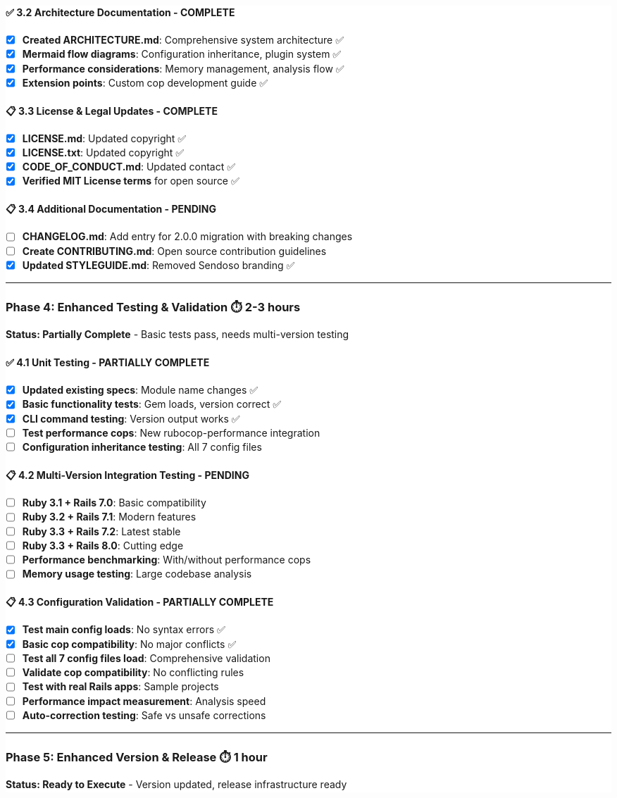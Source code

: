 #### ✅ 3.2 Architecture Documentation - COMPLETE
- [x] **Created ARCHITECTURE.md**: Comprehensive system architecture ✅
- [x] **Mermaid flow diagrams**: Configuration inheritance, plugin system ✅
- [x] **Performance considerations**: Memory management, analysis flow ✅
- [x] **Extension points**: Custom cop development guide ✅

#### 📋 3.3 License & Legal Updates - COMPLETE
- [x] **LICENSE.md**: Updated copyright ✅
- [x] **LICENSE.txt**: Updated copyright ✅
- [x] **CODE_OF_CONDUCT.md**: Updated contact ✅
- [x] **Verified MIT License terms** for open source ✅

#### 📋 3.4 Additional Documentation - PENDING
- [ ] **CHANGELOG.md**: Add entry for 2.0.0 migration with breaking changes
- [ ] **Create CONTRIBUTING.md**: Open source contribution guidelines
- [x] **Updated STYLEGUIDE.md**: Removed Sendoso branding ✅

---

### Phase 4: Enhanced Testing & Validation ⏱️ 2-3 hours
**Status: Partially Complete** - Basic tests pass, needs multi-version testing

#### ✅ 4.1 Unit Testing - PARTIALLY COMPLETE
- [x] **Updated existing specs**: Module name changes ✅
- [x] **Basic functionality tests**: Gem loads, version correct ✅
- [x] **CLI command testing**: Version output works ✅
- [ ] **Test performance cops**: New rubocop-performance integration
- [ ] **Configuration inheritance testing**: All 7 config files

#### 📋 4.2 Multi-Version Integration Testing - PENDING
- [ ] **Ruby 3.1 + Rails 7.0**: Basic compatibility
- [ ] **Ruby 3.2 + Rails 7.1**: Modern features  
- [ ] **Ruby 3.3 + Rails 7.2**: Latest stable
- [ ] **Ruby 3.3 + Rails 8.0**: Cutting edge
- [ ] **Performance benchmarking**: With/without performance cops
- [ ] **Memory usage testing**: Large codebase analysis

#### 📋 4.3 Configuration Validation - PARTIALLY COMPLETE  
- [x] **Test main config loads**: No syntax errors ✅
- [x] **Basic cop compatibility**: No major conflicts ✅
- [ ] **Test all 7 config files load**: Comprehensive validation
- [ ] **Validate cop compatibility**: No conflicting rules
- [ ] **Test with real Rails apps**: Sample projects
- [ ] **Performance impact measurement**: Analysis speed
- [ ] **Auto-correction testing**: Safe vs unsafe corrections

---

### Phase 5: Enhanced Version & Release ⏱️ 1 hour  
**Status: Ready to Execute** - Version updated, release infrastructure ready
